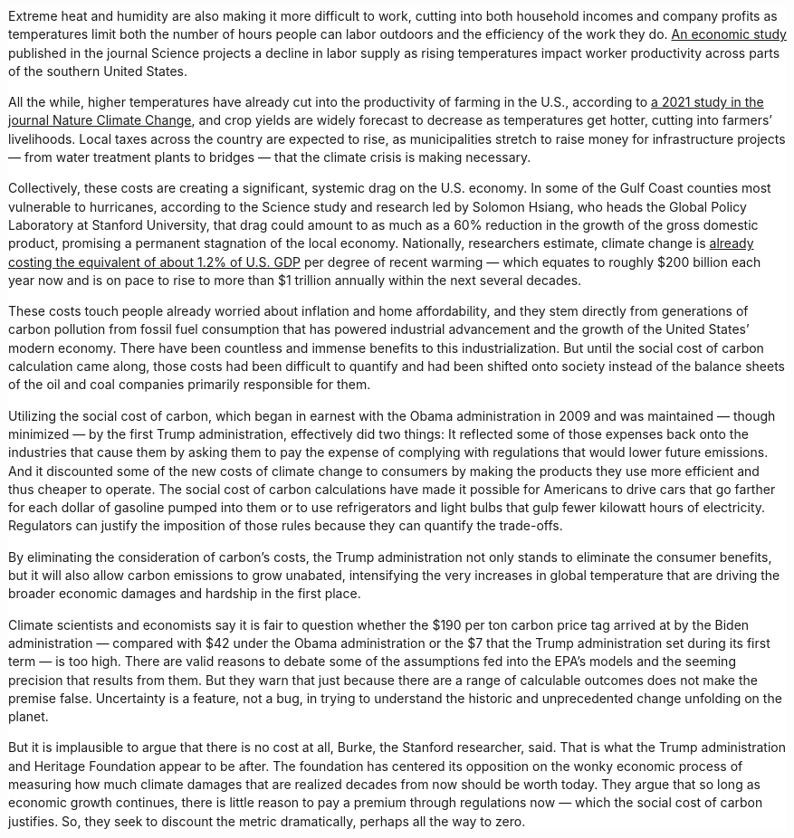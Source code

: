 Extreme heat and humidity are also making it more difficult to work, cutting into both household incomes and company profits as temperatures limit both the number of hours people can labor outdoors and the efficiency of the work they do. [An economic study](https://www.science.org/doi/epdf/10.1126/science.aal4369) published in the journal Science projects a decline in labor supply as rising temperatures impact worker productivity across parts of the southern United States.

All the while, higher temperatures have already cut into the productivity of farming in the U.S., according to [a 2021 study in the journal Nature Climate Change](https://nca2018.globalchange.gov/chapter/10/), and crop yields are widely forecast to decrease as temperatures get hotter, cutting into farmers’ livelihoods. Local taxes across the country are expected to rise, as municipalities stretch to raise money for infrastructure projects — from water treatment plants to bridges — that the climate crisis is making necessary.

Collectively, these costs are creating a significant, systemic drag on the U.S. economy. In some of the Gulf Coast counties most vulnerable to hurricanes, according to the Science study and research led by Solomon Hsiang, who heads the Global Policy Laboratory at Stanford University, that drag could amount to as much as a 60% reduction in the growth of the gross domestic product, promising a permanent stagnation of the local economy. Nationally, researchers estimate, climate change is [already costing the equivalent of about 1.2% of U.S. GDP](https://www.propublica.org/article/theres-no-cheap-way-to-deal-with-the-climate-crisis) per degree of recent warming — which equates to roughly $200 billion each year now and is on pace to rise to more than $1 trillion annually within the next several decades.

These costs touch people already worried about inflation and home affordability, and they stem directly from generations of carbon pollution from fossil fuel consumption that has powered industrial advancement and the growth of the United States’ modern economy. There have been countless and immense benefits to this industrialization. But until the social cost of carbon calculation came along, those costs had been difficult to quantify and had been shifted onto society instead of the balance sheets of the oil and coal companies primarily responsible for them.

Utilizing the social cost of carbon, which began in earnest with the Obama administration in 2009 and was maintained — though minimized — by the first Trump administration, effectively did two things: It reflected some of those expenses back onto the industries that cause them by asking them to pay the expense of complying with regulations that would lower future emissions. And it discounted some of the new costs of climate change to consumers by making the products they use more efficient and thus cheaper to operate. The social cost of carbon calculations have made it possible for Americans to drive cars that go farther for each dollar of gasoline pumped into them or to use refrigerators and light bulbs that gulp fewer kilowatt hours of electricity. Regulators can justify the imposition of those rules because they can quantify the trade-offs.

By eliminating the consideration of carbon’s costs, the Trump administration not only stands to eliminate the consumer benefits, but it will also allow carbon emissions to grow unabated, intensifying the very increases in global temperature that are driving the broader economic damages and hardship in the first place.

Climate scientists and economists say it is fair to question whether the $190 per ton carbon price tag arrived at by the Biden administration — compared with $42 under the Obama administration or the $7 that the Trump administration set during its first term — is too high. There are valid reasons to debate some of the assumptions fed into the EPA’s models and the seeming precision that results from them. But they warn that just because there are a range of calculable outcomes does not make the premise false. Uncertainty is a feature, not a bug, in trying to understand the historic and unprecedented change unfolding on the planet.

But it is implausible to argue that there is no cost at all, Burke, the Stanford researcher, said. That is what the Trump administration and Heritage Foundation appear to be after. The foundation has centered its opposition on the wonky economic process of measuring how much climate damages that are realized decades from now should be worth today. They argue that so long as economic growth continues, there is little reason to pay a premium through regulations now — which the social cost of carbon justifies. So, they seek to discount the metric dramatically, perhaps all the way to zero.
